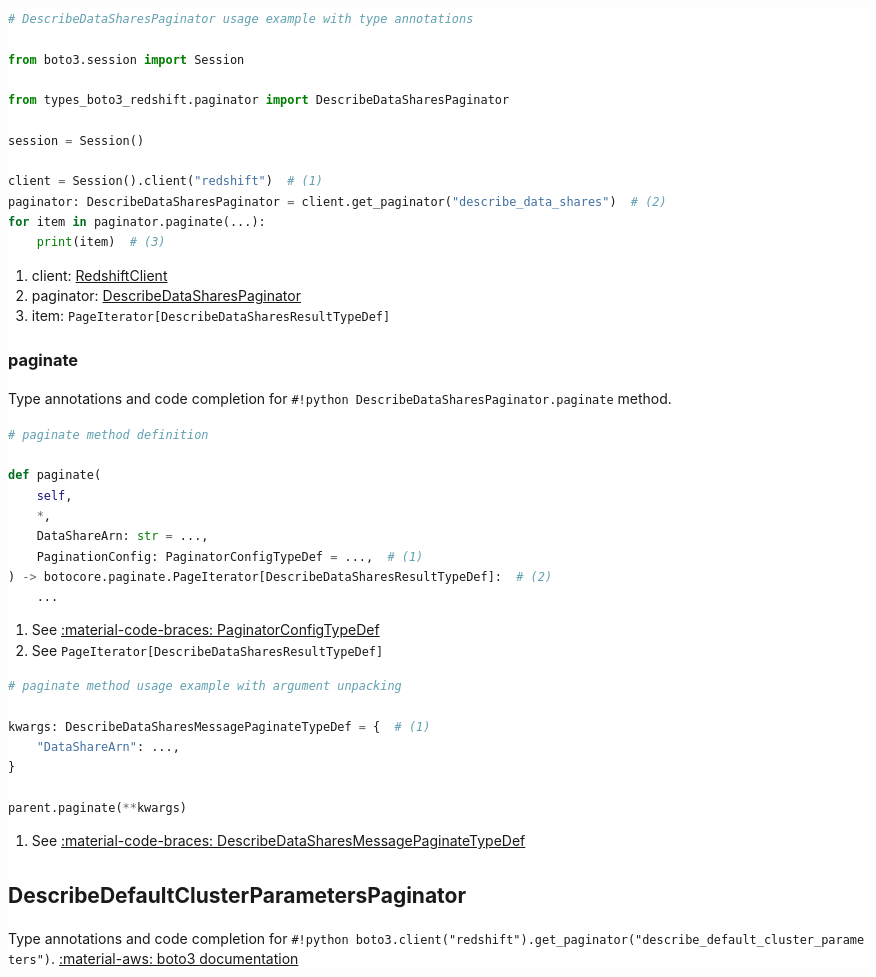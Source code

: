 ```python
# DescribeDataSharesPaginator usage example with type annotations

from boto3.session import Session

from types_boto3_redshift.paginator import DescribeDataSharesPaginator

session = Session()

client = Session().client("redshift")  # (1)
paginator: DescribeDataSharesPaginator = client.get_paginator("describe_data_shares")  # (2)
for item in paginator.paginate(...):
    print(item)  # (3)
```

1. client: [RedshiftClient](./client.md)
2. paginator: [DescribeDataSharesPaginator](./paginators.md#describedatasharespaginator)
3. item: `PageIterator[DescribeDataSharesResultTypeDef]`


### paginate

Type annotations and code completion for `#!python DescribeDataSharesPaginator.paginate` method.

```python
# paginate method definition

def paginate(
    self,
    *,
    DataShareArn: str = ...,
    PaginationConfig: PaginatorConfigTypeDef = ...,  # (1)
) -> botocore.paginate.PageIterator[DescribeDataSharesResultTypeDef]:  # (2)
    ...
```

1. See [:material-code-braces: PaginatorConfigTypeDef](./type_defs.md#paginatorconfigtypedef)
2. See `PageIterator[DescribeDataSharesResultTypeDef]`


```python
# paginate method usage example with argument unpacking

kwargs: DescribeDataSharesMessagePaginateTypeDef = {  # (1)
    "DataShareArn": ...,
}

parent.paginate(**kwargs)
```

1. See [:material-code-braces: DescribeDataSharesMessagePaginateTypeDef](./type_defs.md#describedatasharesmessagepaginatetypedef)
## DescribeDefaultClusterParametersPaginator

Type annotations and code completion for `#!python boto3.client("redshift").get_paginator("describe_default_cluster_parameters")`.
[:material-aws: boto3 documentation](https://boto3.amazonaws.com/v1/documentation/api/latest/reference/services/redshift/paginator/DescribeDefaultClusterParameters.html#Redshift.Paginator.DescribeDefaultClusterParameters)
